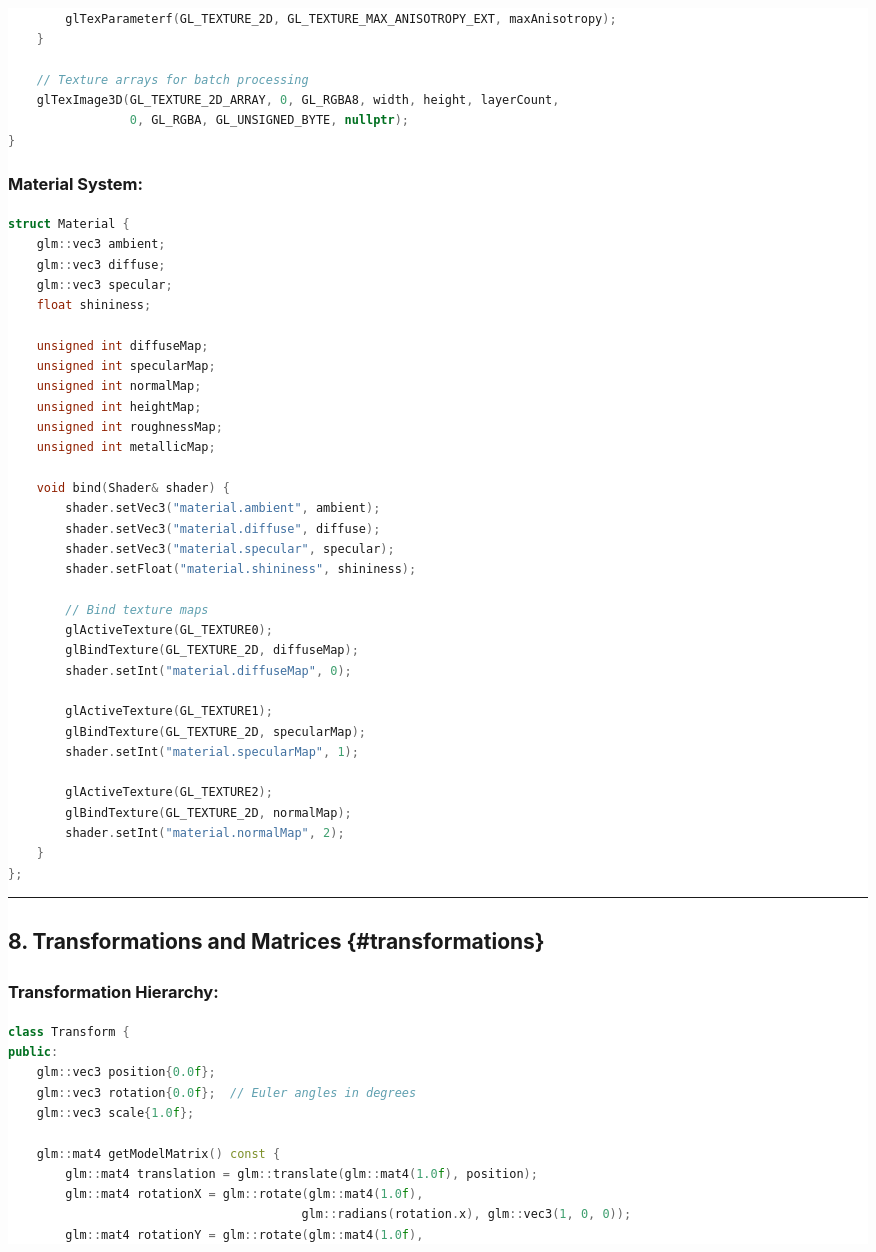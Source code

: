 ```cpp
        glTexParameterf(GL_TEXTURE_2D, GL_TEXTURE_MAX_ANISOTROPY_EXT, maxAnisotropy);
    }
    
    // Texture arrays for batch processing
    glTexImage3D(GL_TEXTURE_2D_ARRAY, 0, GL_RGBA8, width, height, layerCount, 
                 0, GL_RGBA, GL_UNSIGNED_BYTE, nullptr);
}
```

### Material System:
```cpp
struct Material {
    glm::vec3 ambient;
    glm::vec3 diffuse;
    glm::vec3 specular;
    float shininess;
    
    unsigned int diffuseMap;
    unsigned int specularMap;
    unsigned int normalMap;
    unsigned int heightMap;
    unsigned int roughnessMap;
    unsigned int metallicMap;
    
    void bind(Shader& shader) {
        shader.setVec3("material.ambient", ambient);
        shader.setVec3("material.diffuse", diffuse);
        shader.setVec3("material.specular", specular);
        shader.setFloat("material.shininess", shininess);
        
        // Bind texture maps
        glActiveTexture(GL_TEXTURE0);
        glBindTexture(GL_TEXTURE_2D, diffuseMap);
        shader.setInt("material.diffuseMap", 0);
        
        glActiveTexture(GL_TEXTURE1);
        glBindTexture(GL_TEXTURE_2D, specularMap);
        shader.setInt("material.specularMap", 1);
        
        glActiveTexture(GL_TEXTURE2);
        glBindTexture(GL_TEXTURE_2D, normalMap);
        shader.setInt("material.normalMap", 2);
    }
};
```

---

## 8. Transformations and Matrices {#transformations}

### Transformation Hierarchy:
```cpp
class Transform {
public:
    glm::vec3 position{0.0f};
    glm::vec3 rotation{0.0f};  // Euler angles in degrees
    glm::vec3 scale{1.0f};
    
    glm::mat4 getModelMatrix() const {
        glm::mat4 translation = glm::translate(glm::mat4(1.0f), position);
        glm::mat4 rotationX = glm::rotate(glm::mat4(1.0f), 
                                         glm::radians(rotation.x), glm::vec3(1, 0, 0));
        glm::mat4 rotationY = glm::rotate(glm::mat4(1.0f), 
```